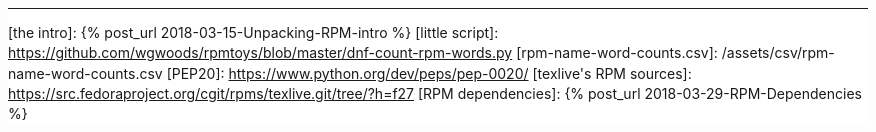 * * * * * *

[^1]: The table data is only for the `x86_64` 'Everything' repo. The counts
      are slightly different if you include updates, but you get the point.

[^2]: Except FC3, mostly because we renamed all the `xorg-x11-XXX-fonts`
      packages to `fonts-xorg-XXX`.

[^3]: Technically it only cares about package `Provides` - see David's
      excellent [RPM Dependencies] post if you want to know more.

[^4]: The "per-specfile" count is: "how many _source packages_ generate a
      subpackage with this word in it?" Two reasons for this: first, it cuts
      down on noise from packages like `texlive` or `pmda` that generate
      hundreds (or thousands!) of subpackages. More importantly, it's a better
      proxy for the real question, which is: what are the _users_ doing? What
      words do _packagers_ use most commonly when describing the stuff that
      gets built?

[^5]: `python -c 'import this'`, also known as [PEP20]

[^6]: Here's a link to [texlive's RPM sources] if you're curious.
      Fun fact: each changelog entry is repeated across all subpackages, which
      means that about 160MB of the 2.5GB(!) of RPMs produced by each new texlive
      build is just 5,931 copies of the new changelog. That's.. good, right?

[^7]: Again, while technically RPM lets you do `Requires: <FILENAME>`, that
      just resolves to "whichever package(s) provide `<FILENAME>`".
      You'll still get the whole package installed, even if you literally only
      require that one file.

[^8]: Okay, it also has `BuildRequires:`, because `rpmbuild` has to care about
      _building_ packages so that `rpm` can install them. But that's it!

[^9]: There are currently 1,348 packages in F27 that contain exactly one file.
      Fun fact: the package payload is smaller than the RPM headers for about
      2/3 of those (838/1348).

[Jakarta]: http://jakarta.apache.org/
[Apache Commons]: http://commons.apache.org/
[CPAN]: https://www.cpan.org/
[PEAR]: https://pear.php.net/
[golang]: https://golang.org/cmd/go/#hdr-Remote_import_paths
[gnome-shell]: https://en.wikipedia.org/wiki/GNOME_Shell
[Gnome Shell Extensions]: https://extensions.gnome.org/
[merged Core and Extras]: https://www.redhat.com/archives/fedora-devel-list/2007-January/msg00091.html
[the intro]: {% post_url 2018-03-15-Unpacking-RPM-intro %}
[little script]: https://github.com/wgwoods/rpmtoys/blob/master/dnf-count-rpm-words.py
[rpm-name-word-counts.csv]: /assets/csv/rpm-name-word-counts.csv
[PEP20]: https://www.python.org/dev/peps/pep-0020/
[texlive's RPM sources]: https://src.fedoraproject.org/cgit/rpms/texlive.git/tree/?h=f27
[RPM dependencies]: {% post_url 2018-03-29-RPM-Dependencies %}
